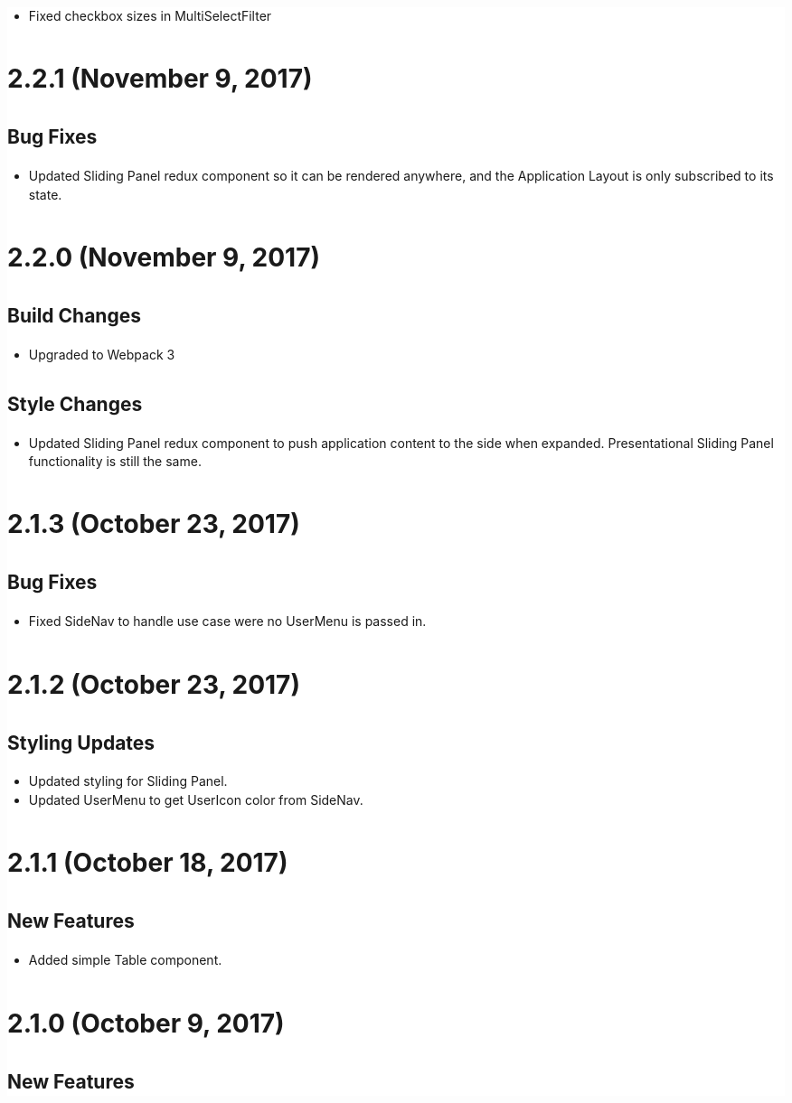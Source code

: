 - Fixed checkbox sizes in MultiSelectFilter

# 2.2.1 (November 9, 2017)

## Bug Fixes

- Updated Sliding Panel redux component so it can be rendered anywhere, and the Application Layout is only subscribed to its state.

# 2.2.0 (November 9, 2017)

## Build Changes

- Upgraded to Webpack 3

## Style Changes

- Updated Sliding Panel redux component to push application content to
  the side when expanded. Presentational Sliding Panel functionality is still
  the same.

# 2.1.3 (October 23, 2017)

## Bug Fixes

- Fixed SideNav to handle use case were no UserMenu is passed in.

# 2.1.2 (October 23, 2017)

## Styling Updates

- Updated styling for Sliding Panel.
- Updated UserMenu to get UserIcon color from SideNav.

# 2.1.1 (October 18, 2017)

## New Features

- Added simple Table component.

# 2.1.0 (October 9, 2017)

## New Features
